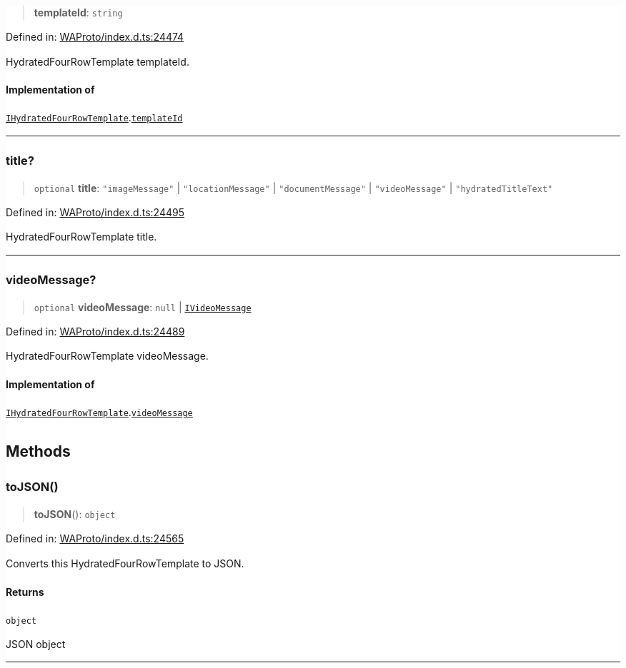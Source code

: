 > **templateId**: `string`

Defined in: [WAProto/index.d.ts:24474](https://github.com/Fokusdotid/Baileys/blob/982cc5b3c62bfc7b56d2f8f8427b6c1a2dda856f/WAProto/index.d.ts#L24474)

HydratedFourRowTemplate templateId.

#### Implementation of

[`IHydratedFourRowTemplate`](../interfaces/IHydratedFourRowTemplate.md).[`templateId`](../interfaces/IHydratedFourRowTemplate.md#templateid)

***

### title?

> `optional` **title**: `"imageMessage"` \| `"locationMessage"` \| `"documentMessage"` \| `"videoMessage"` \| `"hydratedTitleText"`

Defined in: [WAProto/index.d.ts:24495](https://github.com/Fokusdotid/Baileys/blob/982cc5b3c62bfc7b56d2f8f8427b6c1a2dda856f/WAProto/index.d.ts#L24495)

HydratedFourRowTemplate title.

***

### videoMessage?

> `optional` **videoMessage**: `null` \| [`IVideoMessage`](../../../interfaces/IVideoMessage.md)

Defined in: [WAProto/index.d.ts:24489](https://github.com/Fokusdotid/Baileys/blob/982cc5b3c62bfc7b56d2f8f8427b6c1a2dda856f/WAProto/index.d.ts#L24489)

HydratedFourRowTemplate videoMessage.

#### Implementation of

[`IHydratedFourRowTemplate`](../interfaces/IHydratedFourRowTemplate.md).[`videoMessage`](../interfaces/IHydratedFourRowTemplate.md#videomessage)

## Methods

### toJSON()

> **toJSON**(): `object`

Defined in: [WAProto/index.d.ts:24565](https://github.com/Fokusdotid/Baileys/blob/982cc5b3c62bfc7b56d2f8f8427b6c1a2dda856f/WAProto/index.d.ts#L24565)

Converts this HydratedFourRowTemplate to JSON.

#### Returns

`object`

JSON object

***
